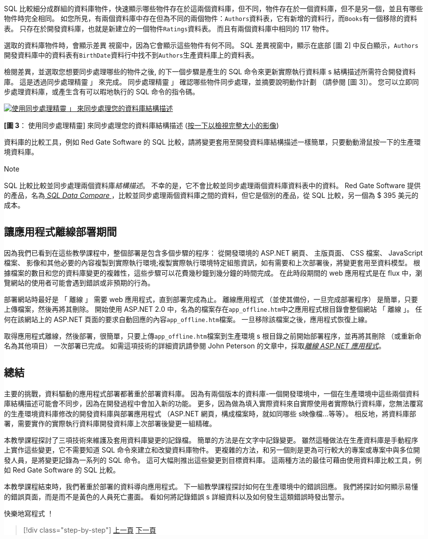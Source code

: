 
SQL 比較細分成群組的資料庫物件，快速顯示哪些物件存在於這兩個資料庫，但不同，物件存在於一個資料庫，但不是另一個，並且有哪些物件時完全相同。 如您所見，有兩個資料庫中存在但為不同的兩個物件：`Authors`資料表，它有新增的資料行，而`Books`有一個移除的資料表。 只存在於開發資料庫，也就是新建立的一個物件`Ratings`資料表。 而且有兩個資料庫中相同的 117 物件。

選取的資料庫物件時，會顯示差異 視窗中，因為它會顯示這些物件有何不同。 SQL 差異視窗中，顯示在底部 [圖 2] 中反白顯示，`Authors`開發資料庫中的資料表有`BirthDate`資料行中找不到`Authors`生產資料庫上的資料表。

檢閱差異，並選取您想要同步處理哪些的物件之後, 的下一個步驟是產生的 SQL 命令來更新實際執行資料庫 s 結構描述所需符合開發資料庫。 這是透過同步處理精靈 」 來完成。 同步處理精靈 」 確認哪些物件同步處理，並摘要說明動作計劃 （請參閱 [圖 3]）。 您可以立即同步處理資料庫，或產生含有可以暇地執行的 SQL 命令的指令碼。


[![使用同步處理精靈 」 來同步處理您的資料庫結構描述](strategies-for-database-development-and-deployment-cs/_static/image8.jpg)](strategies-for-database-development-and-deployment-cs/_static/image7.jpg)

**[圖 3**： 使用同步處理精靈] 來同步處理您的資料庫結構描述 ([按一下以檢視完整大小的影像](strategies-for-database-development-and-deployment-cs/_static/image9.jpg))


資料庫的比較工具，例如 Red Gate Software 的 SQL 比較，請將變更套用至開發資料庫結構描述一樣簡單，只要動動滑鼠按一下的生產環境資料庫。

> [!NOTE]
> SQL 比較比較並同步處理兩個資料庫*結構描述*。 不幸的是，它不會比較並同步處理兩個資料庫資料表中的資料。 Red Gate Software 提供的產品，名為[ *SQL Data Compare* ](http://www.red-gate.com/products/SQL_Data_Compare/) ，比較並同步處理兩個資料庫之間的資料，但它是個別的產品，從 SQL 比較，另一個為 $ 395 美元的成本。


## <a name="taking-the-application-offline-during-deployment"></a>讓應用程式離線部署期間

因為我們已看到在這些教學課程中，整個部署是包含多個步驟的程序： 從開發環境的 ASP.NET 網頁、 主版頁面、 CSS 檔案、 JavaScript 檔案、 影像和其他必要的內容複製到實際執行環境;複製實際執行環境特定組態資訊，如有需要和上次部署後，將變更套用至資料模型。 根據檔案的數目和您的資料庫變更的複雜性，這些步驟可以花費幾秒鐘到幾分鐘的時間完成。 在此時段期間的 web 應用程式是在 flux 中，瀏覽網站的使用者可能會遇到錯誤或非預期的行為。

部署網站時最好是 「 離線 」 需要 web 應用程式，直到部署完成為止。 離線應用程式 （並使其備份，一旦完成部署程序） 是簡單，只要上傳檔案，然後再將其刪除。 開始使用 ASP.NET 2.0 中，名為的檔案存在`app_offline.htm`中之應用程式根目錄會整個網站 「 離線 」。 任何在該網站上的 ASP.NET 頁面的要求自動回應的內容`app_offline.htm`檔案。 一旦移除該檔案之後，應用程式恢復上線。

取得應用程式離線，然後部署，很簡單，只要上傳`app_offline.htm`檔案到生產環境 s 根目錄之前開始部署程序，並再將其刪除 （或重新命名為其他項目） 一次部署已完成。 如需這項技術的詳細資訊請參閱 John Peterson 的文章中，採取[*離線 ASP.NET 應用程式*](http://www.15seconds.com/issue/061207.htm)。

## <a name="summary"></a>總結

主要的挑戰，資料驅動的應用程式部署都著重於部署資料庫。 因為有兩個版本的資料庫-一個開發環境中，一個在生產環境中這些兩個資料庫結構描述可能會不同步，因為在開發過程中會加入新的功能。 更多，因為做為填入實際資料來自實際使用者實際執行資料庫，您無法覆寫的生產環境資料庫修改的開發資料庫與部署應用程式 （ASP.NET 網頁，構成檔案時，就如同哪些 s映像檔...等等）。 相反地，將資料庫部署，需要實作的實際執行資料庫開發資料庫上次部署後變更一組精確。

本教學課程探討了三項技術來維護及套用資料庫變更的記錄檔。 簡單的方法是在文字中記錄變更。 雖然這種做法在生產資料庫是手動程序上實作這些變更，它不需要知道 SQL 命令來建立和改變資料庫物件。 更複雜的方法，和另一個則是更為可行較大的專案或專案中與多位開發人員，是將變更記錄為一系列的 SQL 命令。 這可大幅則推出這些變更到目標資料庫。 這兩種方法的最佳可藉由使用資料庫比較工具，例如 Red Gate Software 的 SQL 比較。

本教學課程結束時，我們著重於部署的資料導向應用程式。 下一組教學課程探討如何在生產環境中的錯誤回應。 我們將探討如何顯示易懂的錯誤頁面，而是而不是黃色的人員死亡畫面。 看如何將記錄錯誤 s 詳細資料以及如何發生這類錯誤時發出警示。

快樂地寫程式 ！

> [!div class="step-by-step"]
> [上一頁](configuring-a-website-that-uses-application-services-cs.md)
> [下一頁](displaying-a-custom-error-page-cs.md)
